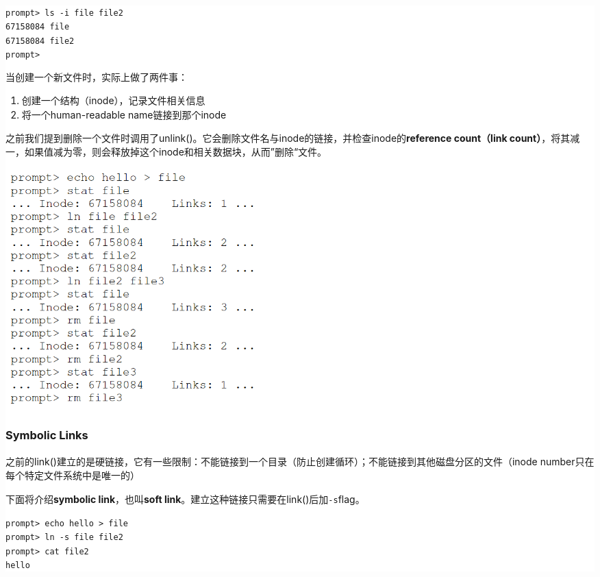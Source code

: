 ```shell
prompt> ls -i file file2
67158084 file
67158084 file2
prompt>
```

当创建一个新文件时，实际上做了两件事：

1. 创建一个结构（inode），记录文件相关信息
2. 将一个human-readable name链接到那个inode



之前我们提到删除一个文件时调用了unlink()。它会删除文件名与inode的链接，并检查inode的**reference count（link count）**，将其减一，如果值减为零，则会释放掉这个inode和相关数据块，从而”删除“文件。

<img src="../../.gitbook/assets/image-20211227195649059.png" alt="image-20211227195649059" style="zoom:67%;"/>



### Symbolic Links

之前的link()建立的是硬链接，它有一些限制：不能链接到一个目录（防止创建循环）；不能链接到其他磁盘分区的文件（inode number只在每个特定文件系统中是唯一的）

下面将介绍**symbolic link**，也叫**soft link**。建立这种链接只需要在link()后加`-s`flag。

```shell
prompt> echo hello > file
prompt> ln -s file file2
prompt> cat file2
hello
```
